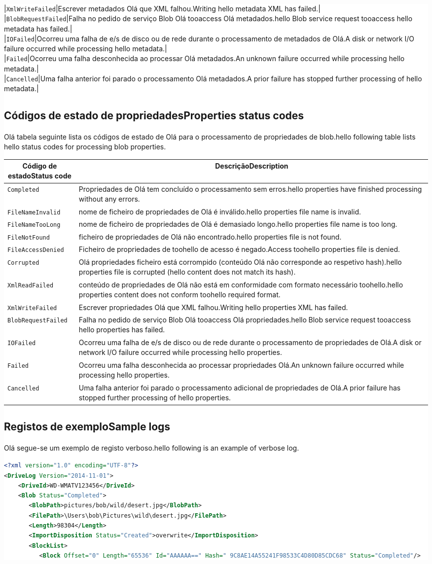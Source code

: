 |`XmlWriteFailed`|<span data-ttu-id="7e406-302">Escrever metadados Olá que XML falhou.</span><span class="sxs-lookup"><span data-stu-id="7e406-302">Writing hello metadata XML has failed.</span></span>|  
|`BlobRequestFailed`|<span data-ttu-id="7e406-303">Falha no pedido de serviço Blob Olá tooaccess Olá metadados.</span><span class="sxs-lookup"><span data-stu-id="7e406-303">hello Blob service request tooaccess hello metadata has failed.</span></span>|  
|`IOFailed`|<span data-ttu-id="7e406-304">Ocorreu uma falha de e/s de disco ou de rede durante o processamento de metadados de Olá.</span><span class="sxs-lookup"><span data-stu-id="7e406-304">A disk or network I/O failure occurred while processing hello metadata.</span></span>|  
|`Failed`|<span data-ttu-id="7e406-305">Ocorreu uma falha desconhecida ao processar Olá metadados.</span><span class="sxs-lookup"><span data-stu-id="7e406-305">An unknown failure occurred while processing hello metadata.</span></span>|  
|`Cancelled`|<span data-ttu-id="7e406-306">Uma falha anterior foi parado o processamento Olá metadados.</span><span class="sxs-lookup"><span data-stu-id="7e406-306">A prior failure has stopped further processing of hello metadata.</span></span>|  
  
## <a name="properties-status-codes"></a><span data-ttu-id="7e406-307">Códigos de estado de propriedades</span><span class="sxs-lookup"><span data-stu-id="7e406-307">Properties status codes</span></span>  
<span data-ttu-id="7e406-308">Olá tabela seguinte lista os códigos de estado de Olá para o processamento de propriedades de blob.</span><span class="sxs-lookup"><span data-stu-id="7e406-308">hello following table lists hello status codes for processing blob properties.</span></span>  
  
|<span data-ttu-id="7e406-309">Código de estado</span><span class="sxs-lookup"><span data-stu-id="7e406-309">Status code</span></span>|<span data-ttu-id="7e406-310">Descrição</span><span class="sxs-lookup"><span data-stu-id="7e406-310">Description</span></span>|  
|-----------------|-----------------|  
|`Completed`|<span data-ttu-id="7e406-311">Propriedades de Olá tem concluído o processamento sem erros.</span><span class="sxs-lookup"><span data-stu-id="7e406-311">hello properties have finished processing without any errors.</span></span>|  
|`FileNameInvalid`|<span data-ttu-id="7e406-312">nome de ficheiro de propriedades de Olá é inválido.</span><span class="sxs-lookup"><span data-stu-id="7e406-312">hello properties file name is invalid.</span></span>|  
|`FileNameTooLong`|<span data-ttu-id="7e406-313">nome de ficheiro de propriedades de Olá é demasiado longo.</span><span class="sxs-lookup"><span data-stu-id="7e406-313">hello properties file name is too long.</span></span>|  
|`FileNotFound`|<span data-ttu-id="7e406-314">ficheiro de propriedades de Olá não encontrado.</span><span class="sxs-lookup"><span data-stu-id="7e406-314">hello properties file is not found.</span></span>|  
|`FileAccessDenied`|<span data-ttu-id="7e406-315">Ficheiro de propriedades de toohello de acesso é negado.</span><span class="sxs-lookup"><span data-stu-id="7e406-315">Access toohello properties file is denied.</span></span>|  
|`Corrupted`|<span data-ttu-id="7e406-316">Olá propriedades ficheiro está corrompido (conteúdo Olá não corresponde ao respetivo hash).</span><span class="sxs-lookup"><span data-stu-id="7e406-316">hello properties file is corrupted (hello content does not match its hash).</span></span>|  
|`XmlReadFailed`|<span data-ttu-id="7e406-317">conteúdo de propriedades de Olá não está em conformidade com formato necessário toohello.</span><span class="sxs-lookup"><span data-stu-id="7e406-317">hello properties content does not conform toohello required format.</span></span>|  
|`XmlWriteFailed`|<span data-ttu-id="7e406-318">Escrever propriedades Olá que XML falhou.</span><span class="sxs-lookup"><span data-stu-id="7e406-318">Writing hello properties XML has failed.</span></span>|  
|`BlobRequestFailed`|<span data-ttu-id="7e406-319">Falha no pedido de serviço Blob Olá tooaccess Olá propriedades.</span><span class="sxs-lookup"><span data-stu-id="7e406-319">hello Blob service request tooaccess hello properties has failed.</span></span>|  
|`IOFailed`|<span data-ttu-id="7e406-320">Ocorreu uma falha de e/s de disco ou de rede durante o processamento de propriedades de Olá.</span><span class="sxs-lookup"><span data-stu-id="7e406-320">A disk or network I/O failure occurred while processing hello properties.</span></span>|  
|`Failed`|<span data-ttu-id="7e406-321">Ocorreu uma falha desconhecida ao processar propriedades Olá.</span><span class="sxs-lookup"><span data-stu-id="7e406-321">An unknown failure occurred while processing hello properties.</span></span>|  
|`Cancelled`|<span data-ttu-id="7e406-322">Uma falha anterior foi parado o processamento adicional de propriedades de Olá.</span><span class="sxs-lookup"><span data-stu-id="7e406-322">A prior failure has stopped further processing of hello properties.</span></span>|  
  
## <a name="sample-logs"></a><span data-ttu-id="7e406-323">Registos de exemplo</span><span class="sxs-lookup"><span data-stu-id="7e406-323">Sample logs</span></span>  
<span data-ttu-id="7e406-324">Olá segue-se um exemplo de registo verboso.</span><span class="sxs-lookup"><span data-stu-id="7e406-324">hello following is an example of verbose log.</span></span>  
  
```xml
<?xml version="1.0" encoding="UTF-8"?>  
<DriveLog Version="2014-11-01">  
    <DriveId>WD-WMATV123456</DriveId>  
    <Blob Status="Completed">  
       <BlobPath>pictures/bob/wild/desert.jpg</BlobPath>  
       <FilePath>\Users\bob\Pictures\wild\desert.jpg</FilePath>  
       <Length>98304</Length>  
       <ImportDisposition Status="Created">overwrite</ImportDisposition>  
       <BlockList>  
          <Block Offset="0" Length="65536" Id="AAAAAA==" Hash=" 9C8AE14A55241F98533C4D80D85CDC68" Status="Completed"/>  
```